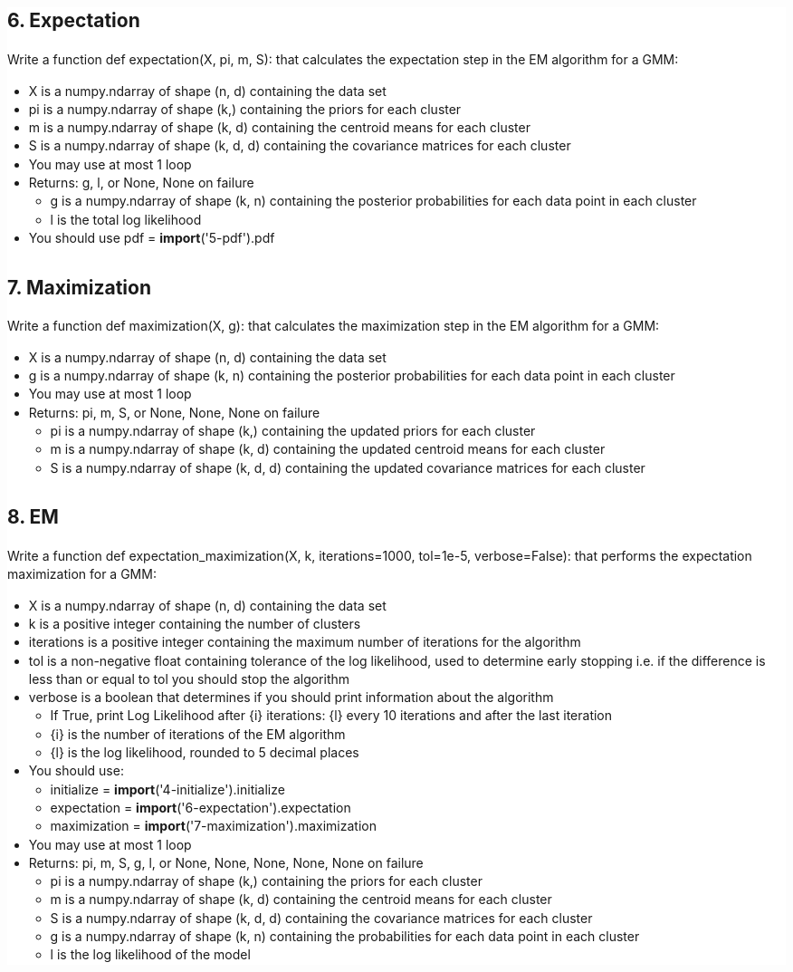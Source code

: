 ## 6. Expectation
Write a function def expectation(X, pi, m, S): that calculates the expectation step in the EM algorithm for a GMM:

- X is a numpy.ndarray of shape (n, d) containing the data set
- pi is a numpy.ndarray of shape (k,) containing the priors for each cluster
- m is a numpy.ndarray of shape (k, d) containing the centroid means for each cluster
- S is a numpy.ndarray of shape (k, d, d) containing the covariance matrices for each cluster
- You may use at most 1 loop
- Returns: g, l, or None, None on failure
    - g is a numpy.ndarray of shape (k, n) containing the posterior probabilities for each data point in each cluster
    - l is the total log likelihood
- You should use pdf = __import__('5-pdf').pdf

## 7. Maximization
Write a function def maximization(X, g): that calculates the maximization step in the EM algorithm for a GMM:

- X is a numpy.ndarray of shape (n, d) containing the data set
- g is a numpy.ndarray of shape (k, n) containing the posterior probabilities for each data point in each cluster
- You may use at most 1 loop
- Returns: pi, m, S, or None, None, None on failure
    - pi is a numpy.ndarray of shape (k,) containing the updated priors for each cluster
    - m is a numpy.ndarray of shape (k, d) containing the updated centroid means for each cluster
    - S is a numpy.ndarray of shape (k, d, d) containing the updated covariance matrices for each cluster

## 8. EM
Write a function def expectation_maximization(X, k, iterations=1000, tol=1e-5, verbose=False): that performs the expectation maximization for a GMM:

- X is a numpy.ndarray of shape (n, d) containing the data set
- k is a positive integer containing the number of clusters
- iterations is a positive integer containing the maximum number of iterations for the algorithm
- tol is a non-negative float containing tolerance of the log likelihood, used to determine early stopping i.e. if the difference is less than or equal to tol you should stop the algorithm
- verbose is a boolean that determines if you should print information about the algorithm
    - If True, print Log Likelihood after {i} iterations: {l} every 10 iterations and after the last iteration
    - {i} is the number of iterations of the EM algorithm
    - {l} is the log likelihood, rounded to 5 decimal places
- You should use:
    - initialize = __import__('4-initialize').initialize
    - expectation = __import__('6-expectation').expectation
    - maximization = __import__('7-maximization').maximization
- You may use at most 1 loop
- Returns: pi, m, S, g, l, or None, None, None, None, None on failure
    - pi is a numpy.ndarray of shape (k,) containing the priors for each cluster
    - m is a numpy.ndarray of shape (k, d) containing the centroid means for each cluster
    - S is a numpy.ndarray of shape (k, d, d) containing the covariance matrices for each cluster
    - g is a numpy.ndarray of shape (k, n) containing the probabilities for each data point in each cluster
    - l is the log likelihood of the model
